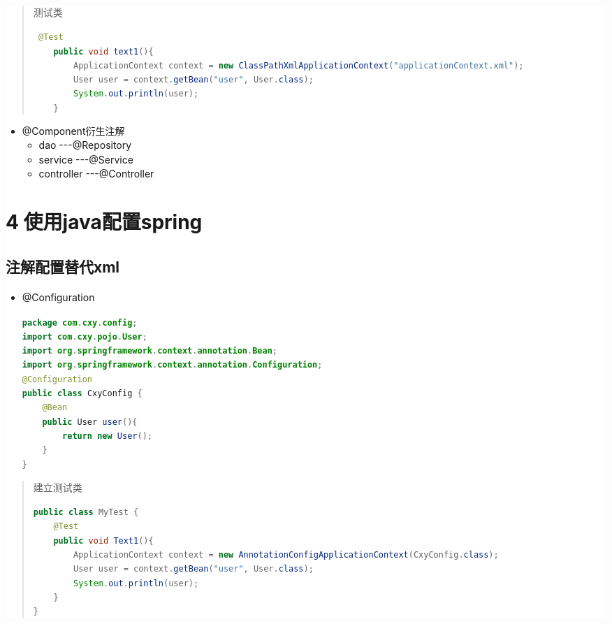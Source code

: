

> 测试类
>
> ```java
>  @Test
>     public void text1(){
>         ApplicationContext context = new ClassPathXmlApplicationContext("applicationContext.xml");
>         User user = context.getBean("user", User.class);
>         System.out.println(user);
>     }
> ```

- @Component衍生注解
  - dao  ---@Repository
  - service ---@Service
  - controller ---@Controller

# 4 使用java配置spring

## 注解配置替代xml

- @Configuration

  ```java
  package com.cxy.config;
  import com.cxy.pojo.User;
  import org.springframework.context.annotation.Bean;
  import org.springframework.context.annotation.Configuration;
  @Configuration
  public class CxyConfig {
      @Bean
      public User user(){
          return new User();
      }
  }
  ```

  

> 建立测试类
>
> ```java
> public class MyTest {
>     @Test
>     public void Text1(){
>         ApplicationContext context = new AnnotationConfigApplicationContext(CxyConfig.class);
>         User user = context.getBean("user", User.class);
>         System.out.println(user);
>     }
> }
> ```
>
> 
